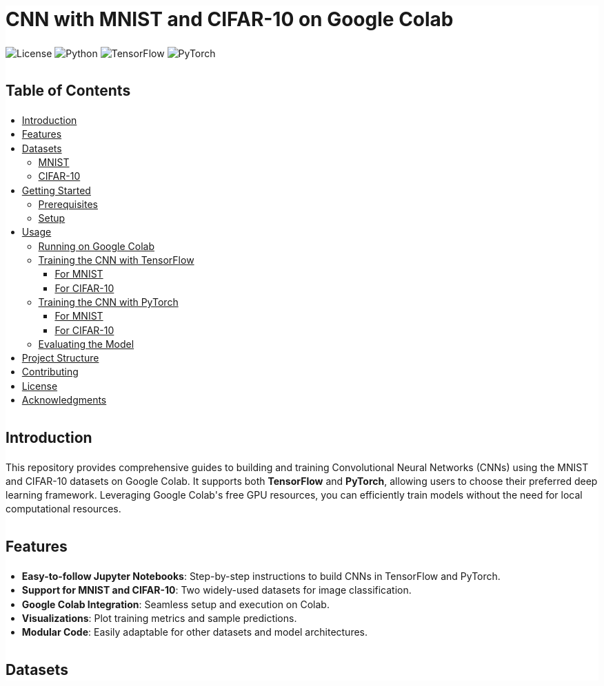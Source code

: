 # CNN with MNIST and CIFAR-10 on Google Colab

![License](https://img.shields.io/badge/license-MIT-blue.svg)
![Python](https://img.shields.io/badge/python-3.8%2B-blue.svg)
![TensorFlow](https://img.shields.io/badge/tensorflow-2.x-brightgreen.svg)
![PyTorch](https://img.shields.io/badge/pytorch-1.x-brightgreen.svg)

## Table of Contents
- [Introduction](#introduction)
- [Features](#features)
- [Datasets](#datasets)
  - [MNIST](#mnist)
  - [CIFAR-10](#cifar-10)
- [Getting Started](#getting-started)
  - [Prerequisites](#prerequisites)
  - [Setup](#setup)
- [Usage](#usage)
  - [Running on Google Colab](#running-on-google-colab)
  - [Training the CNN with TensorFlow](#training-the-cnn-with-tensorflow)
    - [For MNIST](#for-mnist-tensorflow)
    - [For CIFAR-10](#for-cifar-10-tensorflow)
  - [Training the CNN with PyTorch](#training-the-cnn-with-pytorch)
    - [For MNIST](#for-mnist-pytorch)
    - [For CIFAR-10](#for-cifar-10-pytorch)
  - [Evaluating the Model](#evaluating-the-model)
- [Project Structure](#project-structure)
- [Contributing](#contributing)
- [License](#license)
- [Acknowledgments](#acknowledgments)

## Introduction
This repository provides comprehensive guides to building and training Convolutional Neural Networks (CNNs) using the MNIST and CIFAR-10 datasets on Google Colab. It supports both **TensorFlow** and **PyTorch**, allowing users to choose their preferred deep learning framework. Leveraging Google Colab's free GPU resources, you can efficiently train models without the need for local computational resources.

## Features
- **Easy-to-follow Jupyter Notebooks**: Step-by-step instructions to build CNNs in TensorFlow and PyTorch.
- **Support for MNIST and CIFAR-10**: Two widely-used datasets for image classification.
- **Google Colab Integration**: Seamless setup and execution on Colab.
- **Visualizations**: Plot training metrics and sample predictions.
- **Modular Code**: Easily adaptable for other datasets and model architectures.

## Datasets
